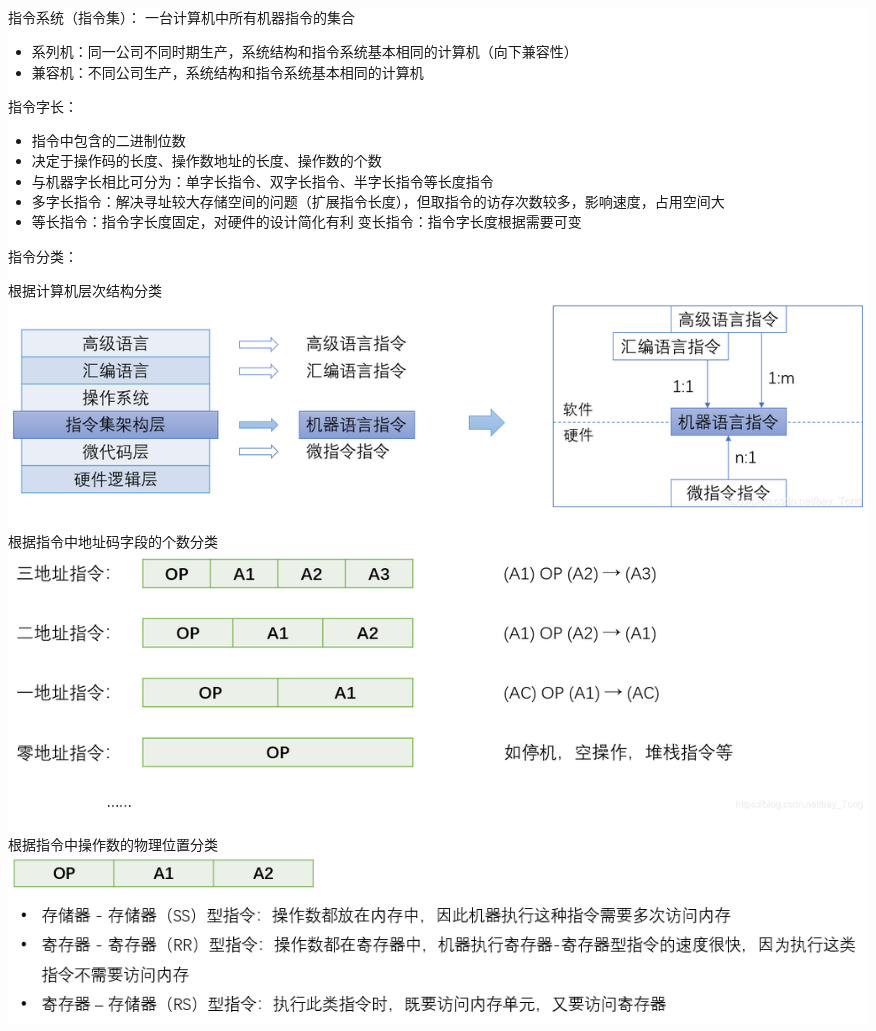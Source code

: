 指令系统（指令集）： 一台计算机中所有机器指令的集合

- 系列机：同一公司不同时期生产，系统结构和指令系统基本相同的计算机（向下兼容性）
- 兼容机：不同公司生产，系统结构和指令系统基本相同的计算机

指令字长：
- 指令中包含的二进制位数
- 决定于操作码的长度、操作数地址的长度、操作数的个数
- 与机器字长相比可分为：单字长指令、双字长指令、半字长指令等长度指令
- 多字长指令：解决寻址较大存储空间的问题（扩展指令长度），但取指令的访存次数较多，影响速度，占用空间大
- 等长指令：指令字长度固定，对硬件的设计简化有利
变长指令：指令字长度根据需要可变

指令分类：

根据计算机层次结构分类
![image-60](/assets/blog_res/2023-10-14-jisuanjijichu2/image-60.png)

根据指令中地址码字段的个数分类
![image-61](/assets/blog_res/2023-10-14-jisuanjijichu2/image-61.png)

根据指令中操作数的物理位置分类
![image-62](/assets/blog_res/2023-10-14-jisuanjijichu2/image-62.png)
